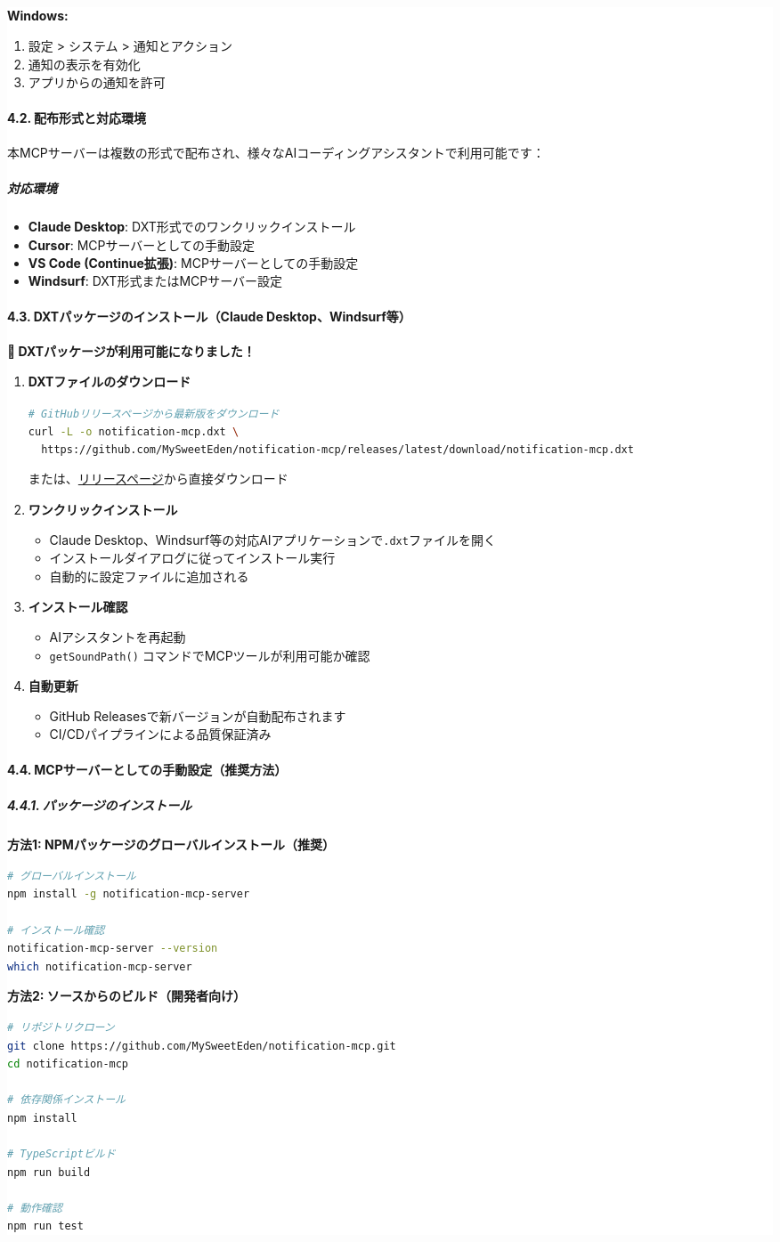 **Windows:**
1. 設定 > システム > 通知とアクション
2. 通知の表示を有効化
3. アプリからの通知を許可

#### **4.2. 配布形式と対応環境**

本MCPサーバーは複数の形式で配布され、様々なAIコーディングアシスタントで利用可能です：

##### **対応環境**
- **Claude Desktop**: DXT形式でのワンクリックインストール
- **Cursor**: MCPサーバーとしての手動設定
- **VS Code (Continue拡張)**: MCPサーバーとしての手動設定
- **Windsurf**: DXT形式またはMCPサーバー設定

#### **4.3. DXTパッケージのインストール（Claude Desktop、Windsurf等）**

**🎉 DXTパッケージが利用可能になりました！**

1. **DXTファイルのダウンロード**
   ```bash
   # GitHubリリースページから最新版をダウンロード
   curl -L -o notification-mcp.dxt \
     https://github.com/MySweetEden/notification-mcp/releases/latest/download/notification-mcp.dxt
   ```
   
   または、[リリースページ](https://github.com/MySweetEden/notification-mcp/releases)から直接ダウンロード

2. **ワンクリックインストール**
   - Claude Desktop、Windsurf等の対応AIアプリケーションで`.dxt`ファイルを開く
   - インストールダイアログに従ってインストール実行
   - 自動的に設定ファイルに追加される

3. **インストール確認**
   - AIアシスタントを再起動
   - `getSoundPath()` コマンドでMCPツールが利用可能か確認

4. **自動更新**
   - GitHub Releasesで新バージョンが自動配布されます
   - CI/CDパイプラインによる品質保証済み

#### **4.4. MCPサーバーとしての手動設定（推奨方法）**

##### **4.4.1. パッケージのインストール**

**方法1: NPMパッケージのグローバルインストール（推奨）**
```bash
# グローバルインストール
npm install -g notification-mcp-server

# インストール確認
notification-mcp-server --version
which notification-mcp-server
```

**方法2: ソースからのビルド（開発者向け）**
```bash
# リポジトリクローン
git clone https://github.com/MySweetEden/notification-mcp.git
cd notification-mcp

# 依存関係インストール
npm install

# TypeScriptビルド
npm run build

# 動作確認
npm run test
```